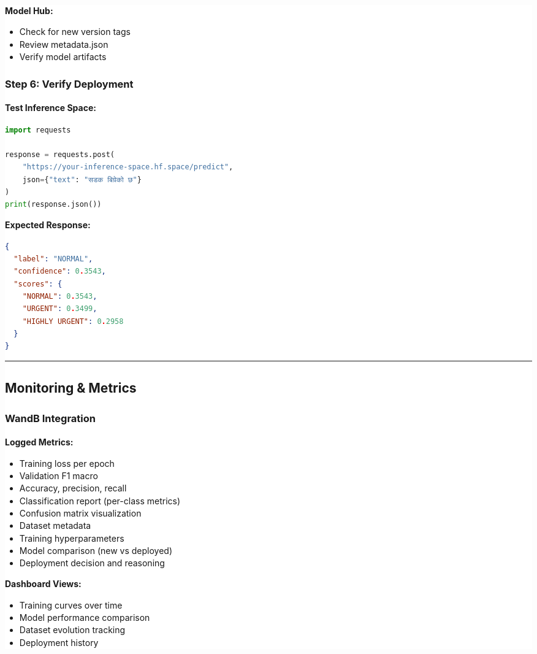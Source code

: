 **Model Hub:**
- Check for new version tags
- Review metadata.json
- Verify model artifacts

### Step 6: Verify Deployment

**Test Inference Space:**
```python
import requests

response = requests.post(
    "https://your-inference-space.hf.space/predict",
    json={"text": "सडक बिग्रेको छ"}
)
print(response.json())
```

**Expected Response:**
```json
{
  "label": "NORMAL",
  "confidence": 0.3543,
  "scores": {
    "NORMAL": 0.3543,
    "URGENT": 0.3499,
    "HIGHLY URGENT": 0.2958
  }
}
```


---

## Monitoring & Metrics

### WandB Integration

**Logged Metrics:**
- Training loss per epoch
- Validation F1 macro
- Accuracy, precision, recall
- Classification report (per-class metrics)
- Confusion matrix visualization
- Dataset metadata
- Training hyperparameters
- Model comparison (new vs deployed)
- Deployment decision and reasoning

**Dashboard Views:**
- Training curves over time
- Model performance comparison
- Dataset evolution tracking
- Deployment history
